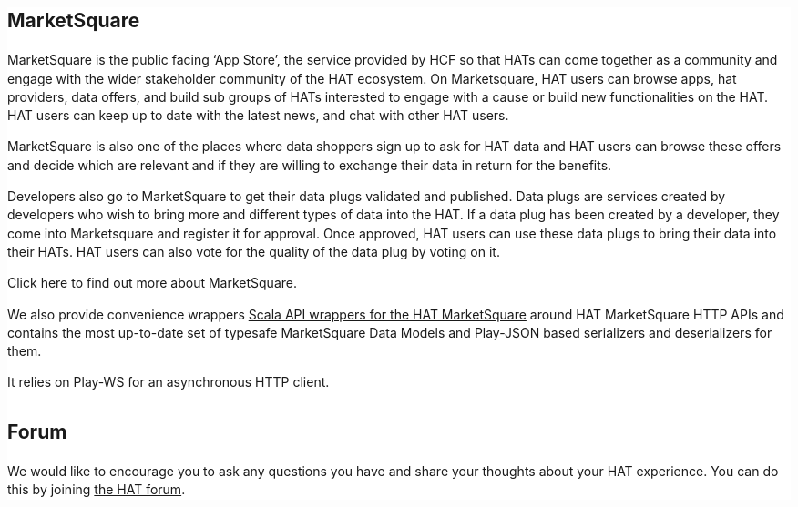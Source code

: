 ## MarketSquare

MarketSquare is the public facing ‘App Store’, the service provided by HCF so that HATs can come together as a community and engage with the wider stakeholder community of the HAT ecosystem. On Marketsquare, HAT users can browse apps, hat providers, data offers, and build sub groups of HATs interested to engage with a cause or build new functionalities on the HAT. HAT users can keep up to date with the latest news, and chat with other HAT users.

MarketSquare is also one of the places where data shoppers sign up to ask for HAT data and HAT users can browse these offers and decide which are relevant and if they are willing to exchange their data in return for the benefits.

Developers also go to MarketSquare to get their data plugs validated and published. Data plugs are services created by developers who wish to bring more and different types of data into the HAT. If a data plug has been created by a developer, they come into Marketsquare and register it for approval. Once approved, HAT users can use these data plugs to bring their data into their HATs. HAT users can also vote for the quality of the data plug by voting on it.

Click [here](https://marketsquare.hubofallthings.com/about) to find out more about MarketSquare.

We also provide convenience wrappers [Scala API wrappers for the HAT MarketSquare](https://github.com/Hub-of-all-Things/marketsquare-client-scala-play#scala-api-wrappers-for-the-hat-marketsquare) around HAT MarketSquare HTTP APIs and contains the most up-to-date set of typesafe MarketSquare Data Models and Play-JSON based serializers and deserializers for them.

It relies on Play-WS for an asynchronous HTTP client.

## Forum

We would like to encourage you to ask any questions you have and share your thoughts about your HAT experience. You can do this by joining [the HAT forum](http://forum.hatcommunity.org).
